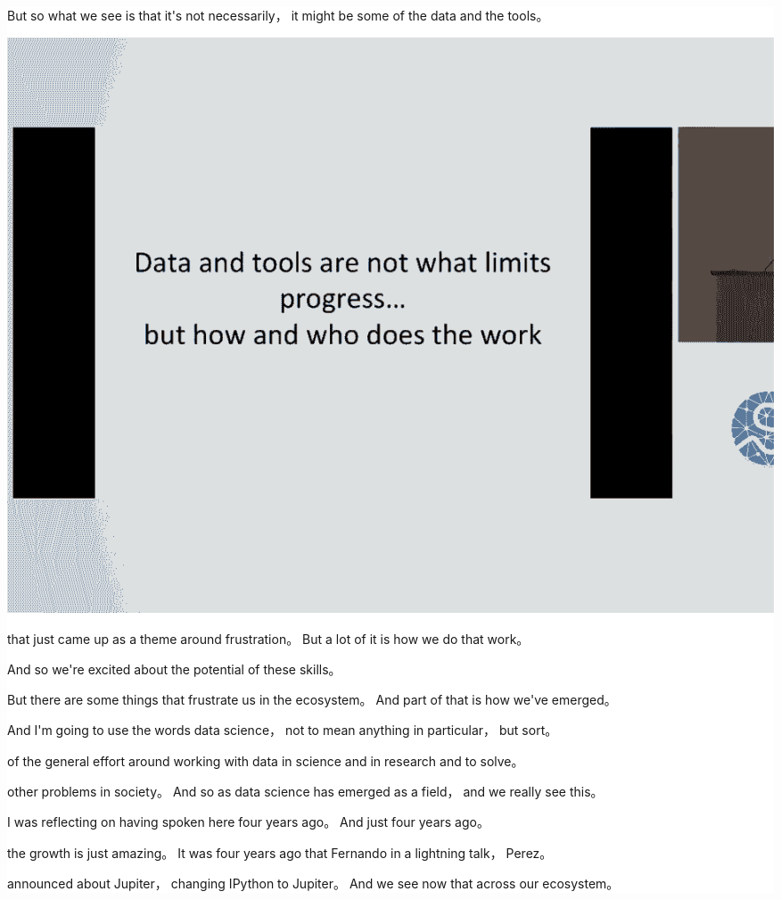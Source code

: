  But so what we see is that it's not necessarily， it might be some of the data and the tools。



![](img/b0361730f374f0e3b148cfbc652be7ef_16.png)

 that just came up as a theme around frustration。 But a lot of it is how we do that work。

 And so we're excited about the potential of these skills。

 But there are some things that frustrate us in the ecosystem。 And part of that is how we've emerged。

 And I'm going to use the words data science， not to mean anything in particular， but sort。

 of the general effort around working with data in science and in research and to solve。

 other problems in society。 And so as data science has emerged as a field， and we really see this。

 I was reflecting on having spoken here four years ago。 And just four years ago。

 the growth is just amazing。 It was four years ago that Fernando in a lightning talk， Perez。

 announced about Jupiter， changing IPython to Jupiter。 And we see now that across our ecosystem。

